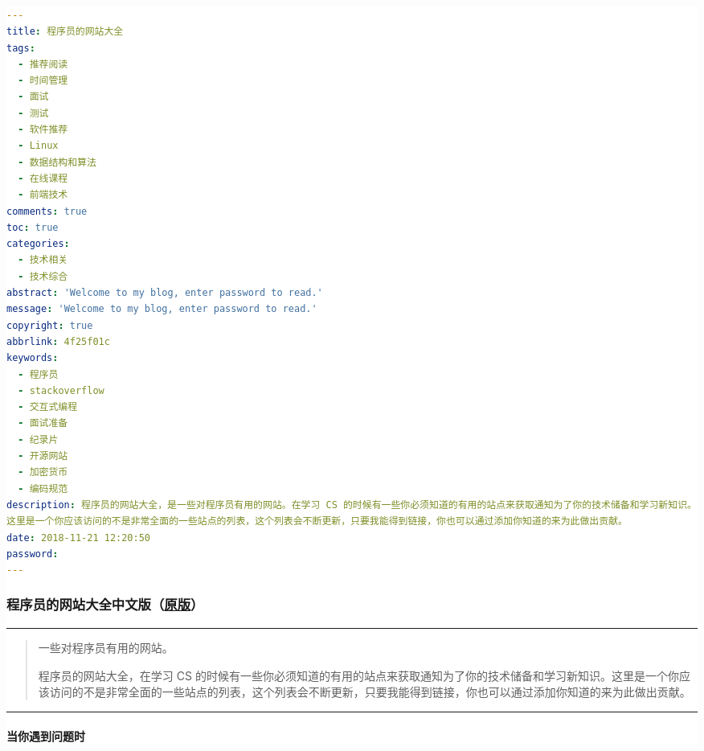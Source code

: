 ```yaml
---
title: 程序员的网站大全
tags:
  - 推荐阅读
  - 时间管理
  - 面试
  - 测试
  - 软件推荐
  - Linux
  - 数据结构和算法
  - 在线课程
  - 前端技术
comments: true
toc: true
categories:
  - 技术相关
  - 技术综合
abstract: 'Welcome to my blog, enter password to read.'
message: 'Welcome to my blog, enter password to read.'
copyright: true
abbrlink: 4f25f01c
keywords:
  - 程序员
  - stackoverflow
  - 交互式编程
  - 面试准备
  - 纪录片
  - 开源网站
  - 加密货币
  - 编码规范
description: 程序员的网站大全，是一些对程序员有用的网站。在学习 CS 的时候有一些你必须知道的有用的站点来获取通知为了你的技术储备和学习新知识。这里是一个你应该访问的不是非常全面的一些站点的列表，这个列表会不断更新，只要我能得到链接，你也可以通过添加你知道的来为此做出贡献。
date: 2018-11-21 12:20:50
password:
---
```

<script type="text/javascript" src="/js/src/bai.js"></script>

### 程序员的网站大全中文版（[原版](https://github.com/sdmg15/Best-websites-a-programmer-should-visit)）

---
> 一些对程序员有用的网站。
>
> 程序员的网站大全，在学习 CS 的时候有一些你必须知道的有用的站点来获取通知为了你的技术储备和学习新知识。这里是一个你应该访问的不是非常全面的一些站点的列表，这个列表会不断更新，只要我能得到链接，你也可以通过添加你知道的来为此做出贡献。
---

#### 当你遇到问题时
